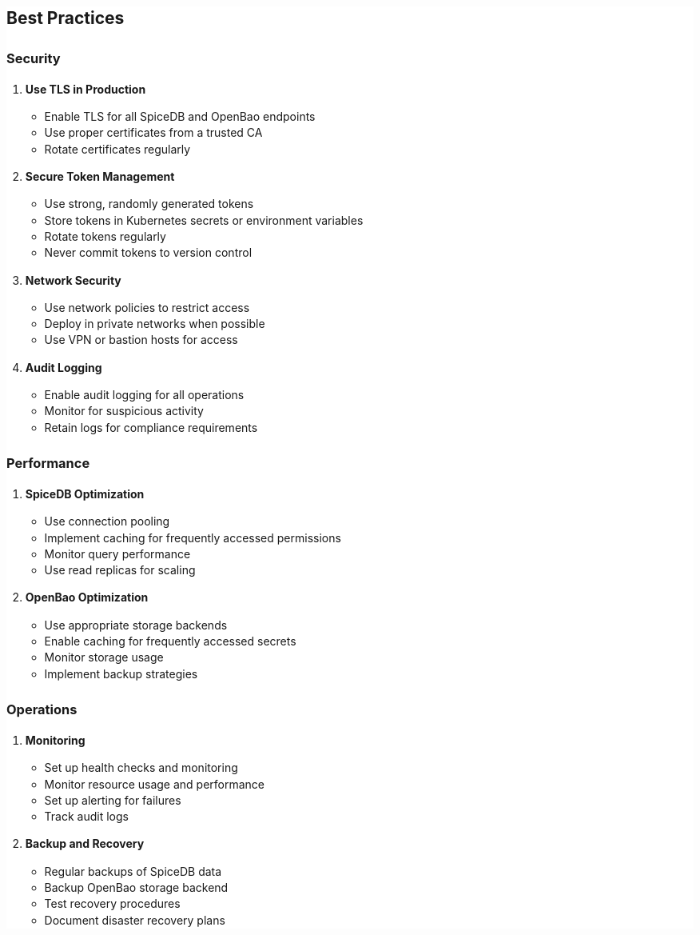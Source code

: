 ## Best Practices

### Security

1. **Use TLS in Production**
   - Enable TLS for all SpiceDB and OpenBao endpoints
   - Use proper certificates from a trusted CA
   - Rotate certificates regularly

2. **Secure Token Management**
   - Use strong, randomly generated tokens
   - Store tokens in Kubernetes secrets or environment variables
   - Rotate tokens regularly
   - Never commit tokens to version control

3. **Network Security**
   - Use network policies to restrict access
   - Deploy in private networks when possible
   - Use VPN or bastion hosts for access

4. **Audit Logging**
   - Enable audit logging for all operations
   - Monitor for suspicious activity
   - Retain logs for compliance requirements

### Performance

1. **SpiceDB Optimization**
   - Use connection pooling
   - Implement caching for frequently accessed permissions
   - Monitor query performance
   - Use read replicas for scaling

2. **OpenBao Optimization**
   - Use appropriate storage backends
   - Enable caching for frequently accessed secrets
   - Monitor storage usage
   - Implement backup strategies

### Operations

1. **Monitoring**
   - Set up health checks and monitoring
   - Monitor resource usage and performance
   - Set up alerting for failures
   - Track audit logs

2. **Backup and Recovery**
   - Regular backups of SpiceDB data
   - Backup OpenBao storage backend
   - Test recovery procedures
   - Document disaster recovery plans
